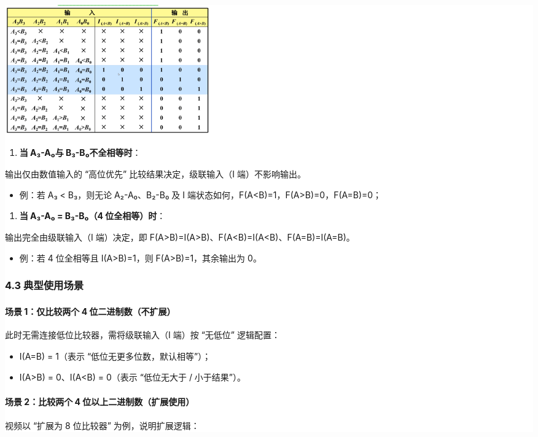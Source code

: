 <img src="./images/image-20251022152950755.png" alt="image-20251022152950755" style="zoom:33%;" />

1. **当 A₃-A₀与 B₃-B₀不全相等时**：

输出仅由数值输入的 “高位优先” 比较结果决定，级联输入（I 端）不影响输出。

- 例：若 A₃ < B₃，则无论 A₂-A₀、B₂-B₀ 及 I 端状态如何，F(A<B)=1，F(A>B)=0，F(A=B)=0；

1. **当 A₃-A₀ = B₃-B₀（4 位全相等）时**：

输出完全由级联输入（I 端）决定，即 F(A>B)=I(A>B)、F(A<B)=I(A<B)、F(A=B)=I(A=B)。

- 例：若 4 位全相等且 I(A>B)=1，则 F(A>B)=1，其余输出为 0。

### 4.3 典型使用场景

#### 场景 1：仅比较两个 4 位二进制数（不扩展）

此时无需连接低位比较器，需将级联输入（I 端）按 “无低位” 逻辑配置：

- I(A=B) = 1（表示 “低位无更多位数，默认相等”）；

- I(A>B) = 0、I(A<B) = 0（表示 “低位无大于 / 小于结果”）。

#### 场景 2：比较两个 4 位以上二进制数（扩展使用）

视频以 “扩展为 8 位比较器” 为例，说明扩展逻辑：
